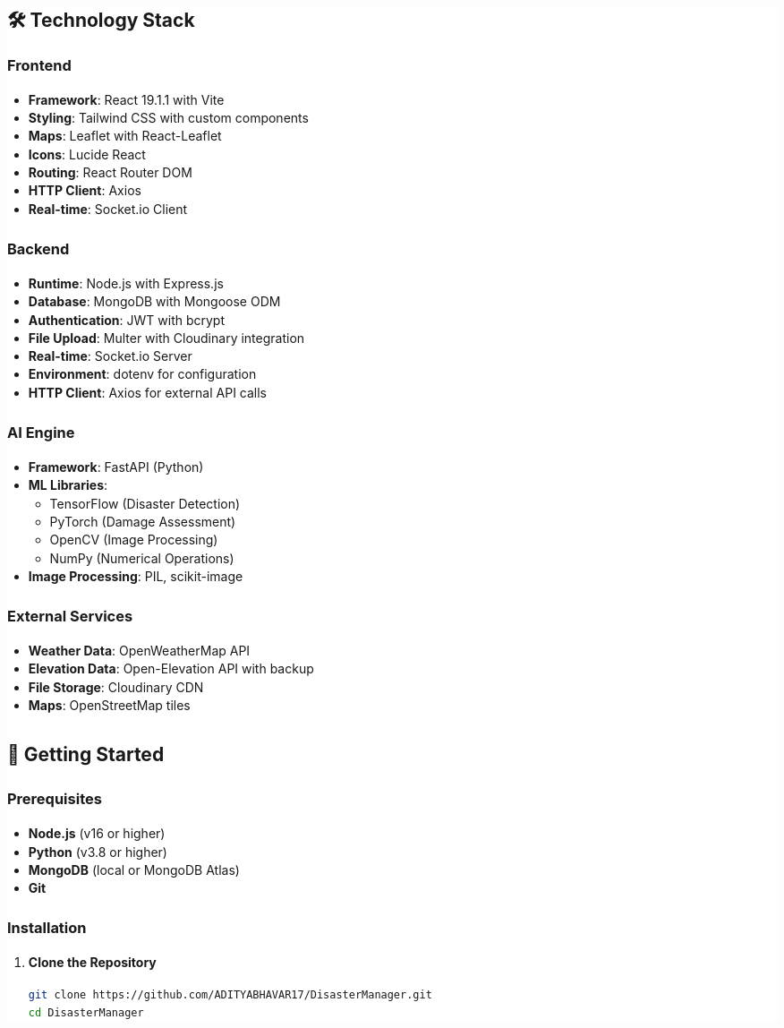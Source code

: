 ## 🛠️ Technology Stack

### Frontend
- **Framework**: React 19.1.1 with Vite
- **Styling**: Tailwind CSS with custom components
- **Maps**: Leaflet with React-Leaflet
- **Icons**: Lucide React
- **Routing**: React Router DOM
- **HTTP Client**: Axios
- **Real-time**: Socket.io Client

### Backend
- **Runtime**: Node.js with Express.js
- **Database**: MongoDB with Mongoose ODM
- **Authentication**: JWT with bcrypt
- **File Upload**: Multer with Cloudinary integration
- **Real-time**: Socket.io Server
- **Environment**: dotenv for configuration
- **HTTP Client**: Axios for external API calls

### AI Engine
- **Framework**: FastAPI (Python)
- **ML Libraries**: 
  - TensorFlow (Disaster Detection)
  - PyTorch (Damage Assessment)
  - OpenCV (Image Processing)
  - NumPy (Numerical Operations)
- **Image Processing**: PIL, scikit-image

### External Services
- **Weather Data**: OpenWeatherMap API
- **Elevation Data**: Open-Elevation API with backup
- **File Storage**: Cloudinary CDN
- **Maps**: OpenStreetMap tiles

## 🚀 Getting Started

### Prerequisites
- **Node.js** (v16 or higher)
- **Python** (v3.8 or higher)
- **MongoDB** (local or MongoDB Atlas)
- **Git**

### Installation

1. **Clone the Repository**
   ```bash
   git clone https://github.com/ADITYABHAVAR17/DisasterManager.git
   cd DisasterManager
   ```
